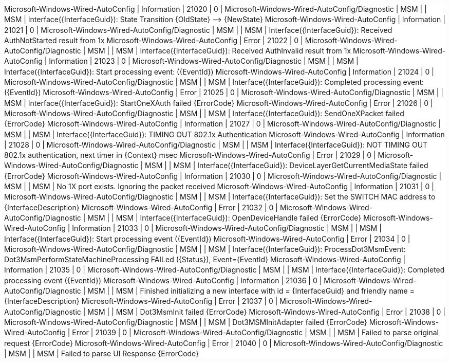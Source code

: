 Microsoft-Windows-Wired-AutoConfig  |  Information  |  21020     |  0        |  Microsoft-Windows-Wired-AutoConfig/Diagnostic   |  MSM          |          |  MSM          |  Interface({InterfaceGuid}): State Transition {OldState} --> {NewState}
Microsoft-Windows-Wired-AutoConfig  |  Information  |  21021     |  0        |  Microsoft-Windows-Wired-AutoConfig/Diagnostic   |  MSM          |          |  MSM          |  Interface({InterfaceGuid}): Received AuthNotStarted result from 1x
Microsoft-Windows-Wired-AutoConfig  |  Error        |  21022     |  0        |  Microsoft-Windows-Wired-AutoConfig/Diagnostic   |  MSM          |          |  MSM          |  Interface({InterfaceGuid}): Received AuthInvalid result from 1x
Microsoft-Windows-Wired-AutoConfig  |  Information  |  21023     |  0        |  Microsoft-Windows-Wired-AutoConfig/Diagnostic   |  MSM          |          |  MSM          |  Interface({InterfaceGuid}): Start processing event: ({EventId})
Microsoft-Windows-Wired-AutoConfig  |  Information  |  21024     |  0        |  Microsoft-Windows-Wired-AutoConfig/Diagnostic   |  MSM          |          |  MSM          |  Interface({InterfaceGuid}): Completed processing event: ({EventId})
Microsoft-Windows-Wired-AutoConfig  |  Error        |  21025     |  0        |  Microsoft-Windows-Wired-AutoConfig/Diagnostic   |  MSM          |          |  MSM          |  Interface({InterfaceGuid}): StartOneXAuth failed {ErrorCode}
Microsoft-Windows-Wired-AutoConfig  |  Error        |  21026     |  0        |  Microsoft-Windows-Wired-AutoConfig/Diagnostic   |  MSM          |          |  MSM          |  Interface({InterfaceGuid}): SendOneXPacket failed {ErrorCode}
Microsoft-Windows-Wired-AutoConfig  |  Information  |  21027     |  0        |  Microsoft-Windows-Wired-AutoConfig/Diagnostic   |  MSM          |          |  MSM          |  Interface({InterfaceGuid}): TIMING OUT 802.1x Authentication
Microsoft-Windows-Wired-AutoConfig  |  Information  |  21028     |  0        |  Microsoft-Windows-Wired-AutoConfig/Diagnostic   |  MSM          |          |  MSM          |  Interface({InterfaceGuid}): NOT TIMING OUT 802.1x authentication, next timer in {Context} msec
Microsoft-Windows-Wired-AutoConfig  |  Error        |  21029     |  0        |  Microsoft-Windows-Wired-AutoConfig/Diagnostic   |  MSM          |          |  MSM          |  Interface({InterfaceGuid}): DeviceLayerGetCurrentMediaState failed {ErrorCode}
Microsoft-Windows-Wired-AutoConfig  |  Information  |  21030     |  0        |  Microsoft-Windows-Wired-AutoConfig/Diagnostic   |  MSM          |          |  MSM          |  No 1X port exists. Ignoring the packet received
Microsoft-Windows-Wired-AutoConfig  |  Information  |  21031     |  0        |  Microsoft-Windows-Wired-AutoConfig/Diagnostic   |  MSM          |          |  MSM          |  Interface({InterfaceGuid}): Set the SWITCH MAC address to {InterfaceDescription}
Microsoft-Windows-Wired-AutoConfig  |  Error        |  21032     |  0        |  Microsoft-Windows-Wired-AutoConfig/Diagnostic   |  MSM          |          |  MSM          |  Interface({InterfaceGuid}): OpenDeviceHandle failed {ErrorCode}
Microsoft-Windows-Wired-AutoConfig  |  Information  |  21033     |  0        |  Microsoft-Windows-Wired-AutoConfig/Diagnostic   |  MSM          |          |  MSM          |  Interface({InterfaceGuid}): Start processing event ({EventId})
Microsoft-Windows-Wired-AutoConfig  |  Error        |  21034     |  0        |  Microsoft-Windows-Wired-AutoConfig/Diagnostic   |  MSM          |          |  MSM          |  Interface({InterfaceGuid}): ProcessDot3MsmEvent:  Dot3MsmPerformStateMachineProcessing FAILed ({Status}), Event={EventId}
Microsoft-Windows-Wired-AutoConfig  |  Information  |  21035     |  0        |  Microsoft-Windows-Wired-AutoConfig/Diagnostic   |  MSM          |          |  MSM          |  Interface({InterfaceGuid}): Completed processing event ({EventId})
Microsoft-Windows-Wired-AutoConfig  |  Information  |  21036     |  0        |  Microsoft-Windows-Wired-AutoConfig/Diagnostic   |  MSM          |          |  MSM          |  Finished initializing a new interface with id = {InterfaceGuid} and friendly name = {InterfaceDescription}
Microsoft-Windows-Wired-AutoConfig  |  Error        |  21037     |  0        |  Microsoft-Windows-Wired-AutoConfig/Diagnostic   |  MSM          |          |  MSM          |  Dot3MsmInit failed {ErrorCode}
Microsoft-Windows-Wired-AutoConfig  |  Error        |  21038     |  0        |  Microsoft-Windows-Wired-AutoConfig/Diagnostic   |  MSM          |          |  MSM          |  Dot3MSMInitAdapter failed {ErrorCode}
Microsoft-Windows-Wired-AutoConfig  |  Error        |  21039     |  0        |  Microsoft-Windows-Wired-AutoConfig/Diagnostic   |  MSM          |          |  MSM          |  Failed to parse original request {ErrorCode}
Microsoft-Windows-Wired-AutoConfig  |  Error        |  21040     |  0        |  Microsoft-Windows-Wired-AutoConfig/Diagnostic   |  MSM          |          |  MSM          |  Failed to parse UI Response {ErrorCode}